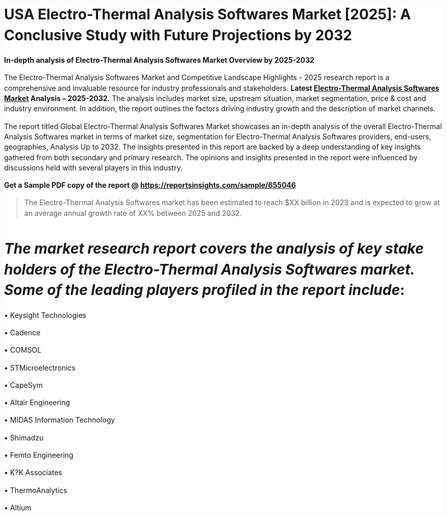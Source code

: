 # USA Electro-Thermal Analysis Softwares Market [2025]: A Conclusive Study with Future Projections by 2032

<strong>In-depth analysis of Electro-Thermal Analysis Softwares Market Overview by 2025-2032</strong></p>

The Electro-Thermal Analysis Softwares Market and Competitive Landscape Highlights - 2025 research report is a comprehensive and invaluable resource for industry professionals and stakeholders. <strong>Latest <a href=https://www.reportsinsights.com/sample/655046>Electro-Thermal Analysis Softwares Market</a> Analysis – 2025-2032.</strong>  The analysis includes market size, upstream situation, market segmentation, price & cost and industry environment. In addition, the report outlines the factors driving industry growth and the description of market channels.

The report titled Global Electro-Thermal Analysis Softwares Market showcases an in-depth analysis of the overall Electro-Thermal Analysis Softwares market in terms of market size, segmentation for Electro-Thermal Analysis Softwares providers, end-users, geographies, Analysis Up to 2032. The insights presented in this report are backed by a deep understanding of key insights gathered from both secondary and primary research. The opinions and insights presented in the report were influenced by discussions held with several players in this industry.

<strong>Get a Sample PDF copy of the report @ <a href=https://reportsinsights.com/sample/655046>https://reportsinsights.com/sample/655046</a></strong>

<blockquote class=""article-editor-content__blockquote"">The Electro-Thermal Analysis Softwares market has been estimated to reach $XX billion in 2023 and is expected to grow at an average annual growth rate of XX% between 2025 and 2032.</blockquote>

# <strong><em>The market research report covers the analysis of key stake holders of the Electro-Thermal Analysis Softwares market. Some of the leading players profiled in the report include</em></strong>: 

• Keysight Technologies

• Cadence

• COMSOL

• STMicroelectronics

• CapeSym

• Altair Engineering

• MIDAS Information Technology

• Shimadzu

• Femto Engineering

• K?K Associates

• ThermoAnalytics

• Altium
